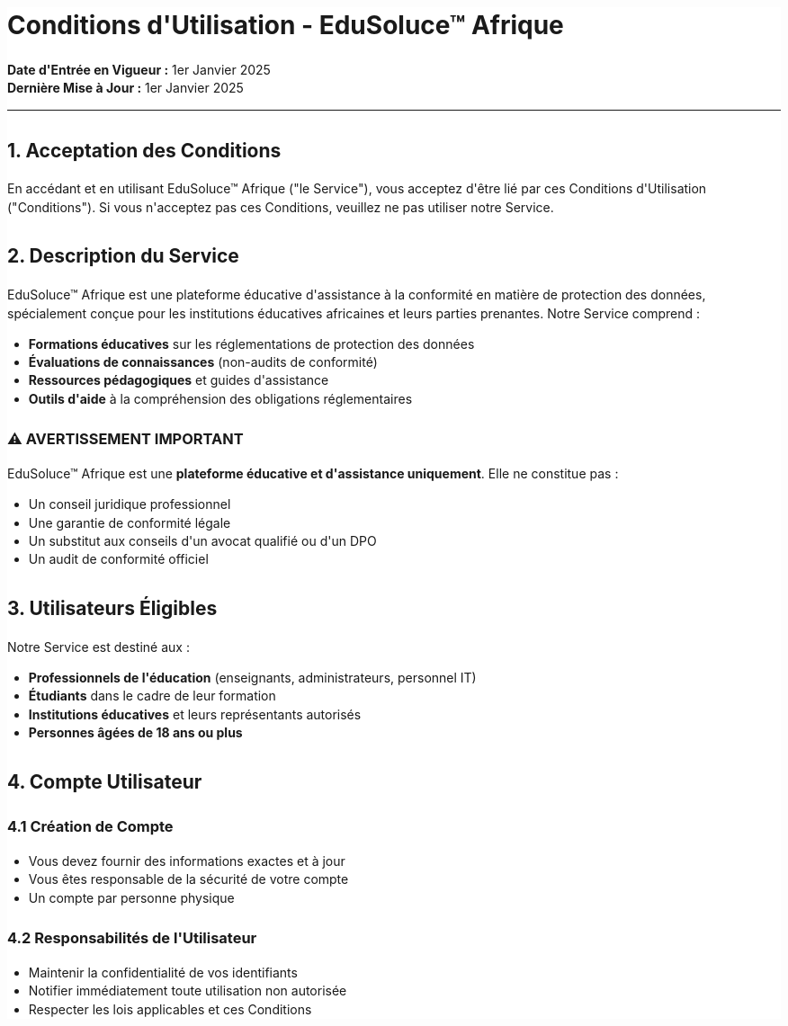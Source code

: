 # Conditions d'Utilisation - EduSoluce™ Afrique

**Date d'Entrée en Vigueur :** 1er Janvier 2025  
**Dernière Mise à Jour :** 1er Janvier 2025

---

## 1. Acceptation des Conditions

En accédant et en utilisant EduSoluce™ Afrique ("le Service"), vous acceptez d'être lié par ces Conditions d'Utilisation ("Conditions"). Si vous n'acceptez pas ces Conditions, veuillez ne pas utiliser notre Service.

## 2. Description du Service

EduSoluce™ Afrique est une plateforme éducative d'assistance à la conformité en matière de protection des données, spécialement conçue pour les institutions éducatives africaines et leurs parties prenantes. Notre Service comprend :

- **Formations éducatives** sur les réglementations de protection des données
- **Évaluations de connaissances** (non-audits de conformité)
- **Ressources pédagogiques** et guides d'assistance
- **Outils d'aide** à la compréhension des obligations réglementaires

### ⚠️ **AVERTISSEMENT IMPORTANT**

EduSoluce™ Afrique est une **plateforme éducative et d'assistance uniquement**. Elle ne constitue pas :
- Un conseil juridique professionnel
- Une garantie de conformité légale
- Un substitut aux conseils d'un avocat qualifié ou d'un DPO
- Un audit de conformité officiel

## 3. Utilisateurs Éligibles

Notre Service est destiné aux :
- **Professionnels de l'éducation** (enseignants, administrateurs, personnel IT)
- **Étudiants** dans le cadre de leur formation
- **Institutions éducatives** et leurs représentants autorisés
- **Personnes âgées de 18 ans ou plus**

## 4. Compte Utilisateur

### 4.1 Création de Compte
- Vous devez fournir des informations exactes et à jour
- Vous êtes responsable de la sécurité de votre compte
- Un compte par personne physique

### 4.2 Responsabilités de l'Utilisateur
- Maintenir la confidentialité de vos identifiants
- Notifier immédiatement toute utilisation non autorisée
- Respecter les lois applicables et ces Conditions
